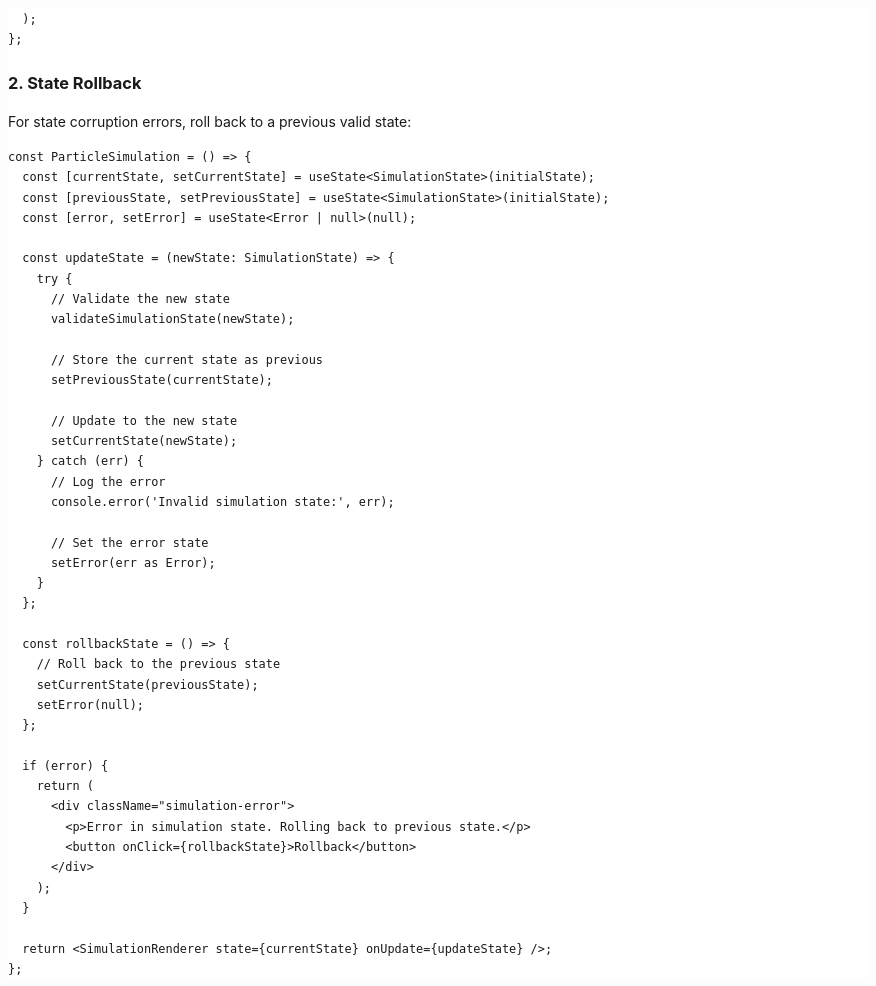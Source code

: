 ```tsx
  );
};
```

### 2. State Rollback

For state corruption errors, roll back to a previous valid state:

```tsx
const ParticleSimulation = () => {
  const [currentState, setCurrentState] = useState<SimulationState>(initialState);
  const [previousState, setPreviousState] = useState<SimulationState>(initialState);
  const [error, setError] = useState<Error | null>(null);

  const updateState = (newState: SimulationState) => {
    try {
      // Validate the new state
      validateSimulationState(newState);

      // Store the current state as previous
      setPreviousState(currentState);

      // Update to the new state
      setCurrentState(newState);
    } catch (err) {
      // Log the error
      console.error('Invalid simulation state:', err);

      // Set the error state
      setError(err as Error);
    }
  };

  const rollbackState = () => {
    // Roll back to the previous state
    setCurrentState(previousState);
    setError(null);
  };

  if (error) {
    return (
      <div className="simulation-error">
        <p>Error in simulation state. Rolling back to previous state.</p>
        <button onClick={rollbackState}>Rollback</button>
      </div>
    );
  }

  return <SimulationRenderer state={currentState} onUpdate={updateState} />;
};
```
